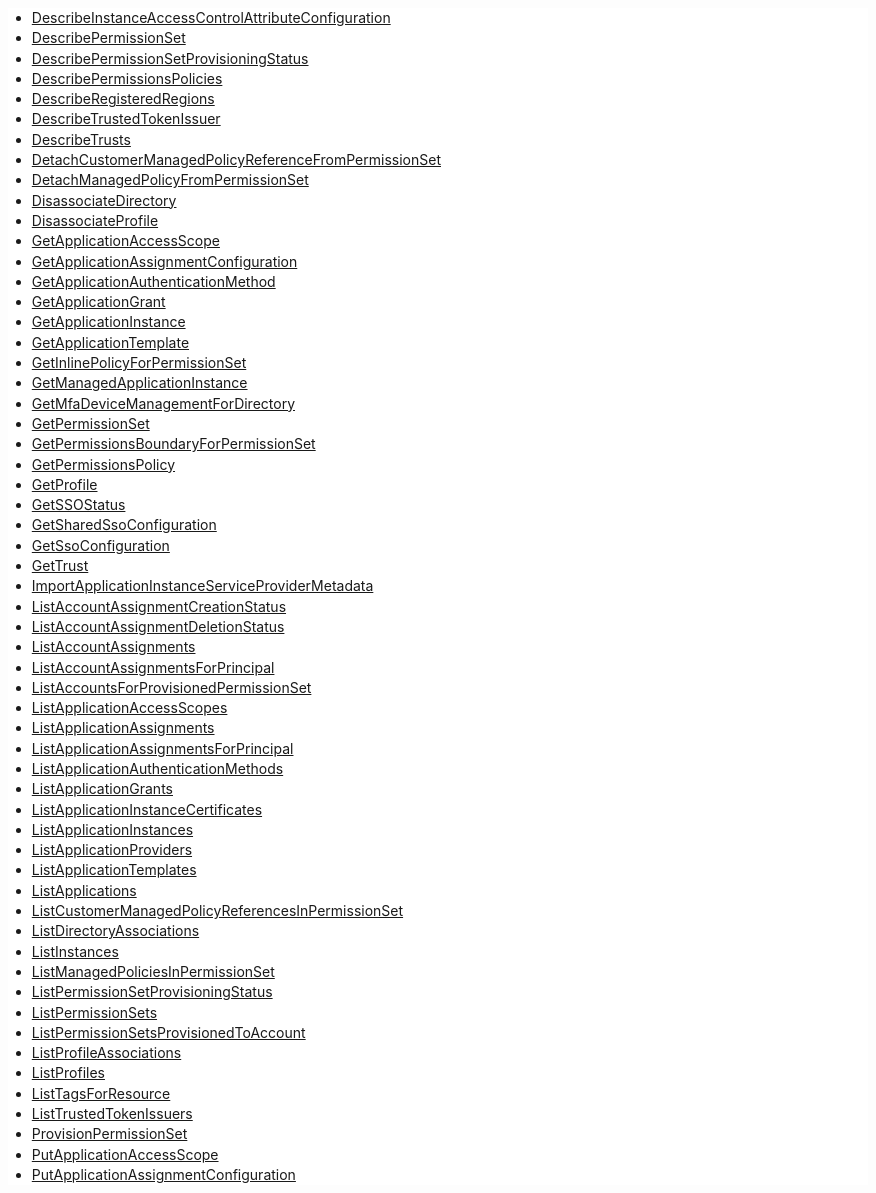 - [DescribeInstanceAccessControlAttributeConfiguration](AwsSsoActions.md#describeinstanceaccesscontrolattributeconfiguration)
- [DescribePermissionSet](AwsSsoActions.md#describepermissionset)
- [DescribePermissionSetProvisioningStatus](AwsSsoActions.md#describepermissionsetprovisioningstatus)
- [DescribePermissionsPolicies](AwsSsoActions.md#describepermissionspolicies)
- [DescribeRegisteredRegions](AwsSsoActions.md#describeregisteredregions)
- [DescribeTrustedTokenIssuer](AwsSsoActions.md#describetrustedtokenissuer)
- [DescribeTrusts](AwsSsoActions.md#describetrusts)
- [DetachCustomerManagedPolicyReferenceFromPermissionSet](AwsSsoActions.md#detachcustomermanagedpolicyreferencefrompermissionset)
- [DetachManagedPolicyFromPermissionSet](AwsSsoActions.md#detachmanagedpolicyfrompermissionset)
- [DisassociateDirectory](AwsSsoActions.md#disassociatedirectory)
- [DisassociateProfile](AwsSsoActions.md#disassociateprofile)
- [GetApplicationAccessScope](AwsSsoActions.md#getapplicationaccessscope)
- [GetApplicationAssignmentConfiguration](AwsSsoActions.md#getapplicationassignmentconfiguration)
- [GetApplicationAuthenticationMethod](AwsSsoActions.md#getapplicationauthenticationmethod)
- [GetApplicationGrant](AwsSsoActions.md#getapplicationgrant)
- [GetApplicationInstance](AwsSsoActions.md#getapplicationinstance)
- [GetApplicationTemplate](AwsSsoActions.md#getapplicationtemplate)
- [GetInlinePolicyForPermissionSet](AwsSsoActions.md#getinlinepolicyforpermissionset)
- [GetManagedApplicationInstance](AwsSsoActions.md#getmanagedapplicationinstance)
- [GetMfaDeviceManagementForDirectory](AwsSsoActions.md#getmfadevicemanagementfordirectory)
- [GetPermissionSet](AwsSsoActions.md#getpermissionset)
- [GetPermissionsBoundaryForPermissionSet](AwsSsoActions.md#getpermissionsboundaryforpermissionset)
- [GetPermissionsPolicy](AwsSsoActions.md#getpermissionspolicy)
- [GetProfile](AwsSsoActions.md#getprofile)
- [GetSSOStatus](AwsSsoActions.md#getssostatus)
- [GetSharedSsoConfiguration](AwsSsoActions.md#getsharedssoconfiguration)
- [GetSsoConfiguration](AwsSsoActions.md#getssoconfiguration)
- [GetTrust](AwsSsoActions.md#gettrust)
- [ImportApplicationInstanceServiceProviderMetadata](AwsSsoActions.md#importapplicationinstanceserviceprovidermetadata)
- [ListAccountAssignmentCreationStatus](AwsSsoActions.md#listaccountassignmentcreationstatus)
- [ListAccountAssignmentDeletionStatus](AwsSsoActions.md#listaccountassignmentdeletionstatus)
- [ListAccountAssignments](AwsSsoActions.md#listaccountassignments)
- [ListAccountAssignmentsForPrincipal](AwsSsoActions.md#listaccountassignmentsforprincipal)
- [ListAccountsForProvisionedPermissionSet](AwsSsoActions.md#listaccountsforprovisionedpermissionset)
- [ListApplicationAccessScopes](AwsSsoActions.md#listapplicationaccessscopes)
- [ListApplicationAssignments](AwsSsoActions.md#listapplicationassignments)
- [ListApplicationAssignmentsForPrincipal](AwsSsoActions.md#listapplicationassignmentsforprincipal)
- [ListApplicationAuthenticationMethods](AwsSsoActions.md#listapplicationauthenticationmethods)
- [ListApplicationGrants](AwsSsoActions.md#listapplicationgrants)
- [ListApplicationInstanceCertificates](AwsSsoActions.md#listapplicationinstancecertificates)
- [ListApplicationInstances](AwsSsoActions.md#listapplicationinstances)
- [ListApplicationProviders](AwsSsoActions.md#listapplicationproviders)
- [ListApplicationTemplates](AwsSsoActions.md#listapplicationtemplates)
- [ListApplications](AwsSsoActions.md#listapplications)
- [ListCustomerManagedPolicyReferencesInPermissionSet](AwsSsoActions.md#listcustomermanagedpolicyreferencesinpermissionset)
- [ListDirectoryAssociations](AwsSsoActions.md#listdirectoryassociations)
- [ListInstances](AwsSsoActions.md#listinstances)
- [ListManagedPoliciesInPermissionSet](AwsSsoActions.md#listmanagedpoliciesinpermissionset)
- [ListPermissionSetProvisioningStatus](AwsSsoActions.md#listpermissionsetprovisioningstatus)
- [ListPermissionSets](AwsSsoActions.md#listpermissionsets)
- [ListPermissionSetsProvisionedToAccount](AwsSsoActions.md#listpermissionsetsprovisionedtoaccount)
- [ListProfileAssociations](AwsSsoActions.md#listprofileassociations)
- [ListProfiles](AwsSsoActions.md#listprofiles)
- [ListTagsForResource](AwsSsoActions.md#listtagsforresource)
- [ListTrustedTokenIssuers](AwsSsoActions.md#listtrustedtokenissuers)
- [ProvisionPermissionSet](AwsSsoActions.md#provisionpermissionset)
- [PutApplicationAccessScope](AwsSsoActions.md#putapplicationaccessscope)
- [PutApplicationAssignmentConfiguration](AwsSsoActions.md#putapplicationassignmentconfiguration)